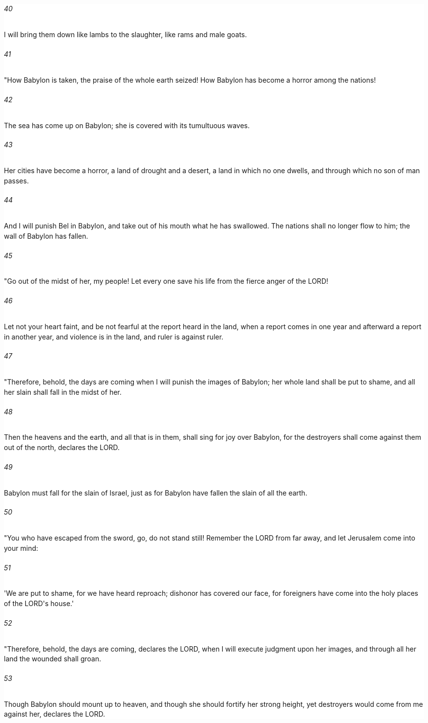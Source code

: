 ###### 40 
I will bring them down like lambs to the slaughter, like rams and male goats. 

###### 41 
"How Babylon is taken, the praise of the whole earth seized! How Babylon has become a horror among the nations! 

###### 42 
The sea has come up on Babylon; she is covered with its tumultuous waves. 

###### 43 
Her cities have become a horror, a land of drought and a desert, a land in which no one dwells, and through which no son of man passes. 

###### 44 
And I will punish Bel in Babylon, and take out of his mouth what he has swallowed. The nations shall no longer flow to him; the wall of Babylon has fallen. 

###### 45 
"Go out of the midst of her, my people! Let every one save his life from the fierce anger of the LORD! 

###### 46 
Let not your heart faint, and be not fearful at the report heard in the land, when a report comes in one year and afterward a report in another year, and violence is in the land, and ruler is against ruler. 

###### 47 
"Therefore, behold, the days are coming when I will punish the images of Babylon; her whole land shall be put to shame, and all her slain shall fall in the midst of her. 

###### 48 
Then the heavens and the earth, and all that is in them, shall sing for joy over Babylon, for the destroyers shall come against them out of the north, declares the LORD. 

###### 49 
Babylon must fall for the slain of Israel, just as for Babylon have fallen the slain of all the earth. 

###### 50 
"You who have escaped from the sword, go, do not stand still! Remember the LORD from far away, and let Jerusalem come into your mind: 

###### 51 
'We are put to shame, for we have heard reproach; dishonor has covered our face, for foreigners have come into the holy places of the LORD's house.' 

###### 52 
"Therefore, behold, the days are coming, declares the LORD, when I will execute judgment upon her images, and through all her land the wounded shall groan. 

###### 53 
Though Babylon should mount up to heaven, and though she should fortify her strong height, yet destroyers would come from me against her, declares the LORD. 
